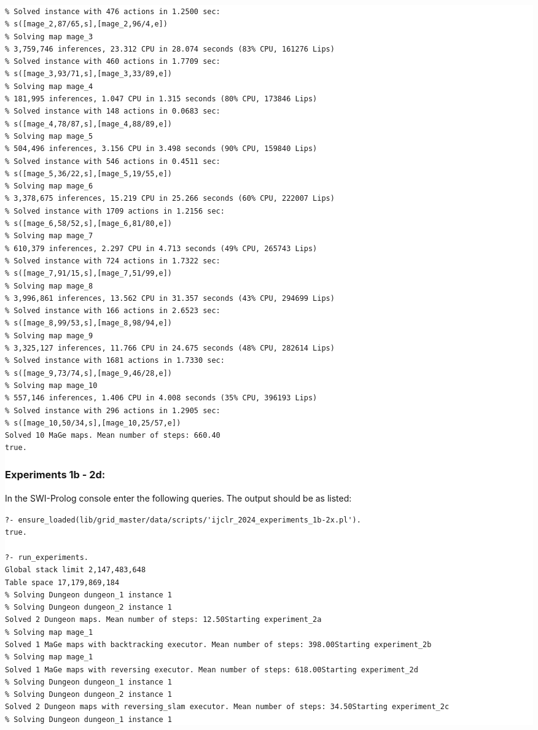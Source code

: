 ```
% Solved instance with 476 actions in 1.2500 sec: 
% s([mage_2,87/65,s],[mage_2,96/4,e])
% Solving map mage_3
% 3,759,746 inferences, 23.312 CPU in 28.074 seconds (83% CPU, 161276 Lips)
% Solved instance with 460 actions in 1.7709 sec: 
% s([mage_3,93/71,s],[mage_3,33/89,e])
% Solving map mage_4
% 181,995 inferences, 1.047 CPU in 1.315 seconds (80% CPU, 173846 Lips)
% Solved instance with 148 actions in 0.0683 sec: 
% s([mage_4,78/87,s],[mage_4,88/89,e])
% Solving map mage_5
% 504,496 inferences, 3.156 CPU in 3.498 seconds (90% CPU, 159840 Lips)
% Solved instance with 546 actions in 0.4511 sec: 
% s([mage_5,36/22,s],[mage_5,19/55,e])
% Solving map mage_6
% 3,378,675 inferences, 15.219 CPU in 25.266 seconds (60% CPU, 222007 Lips)
% Solved instance with 1709 actions in 1.2156 sec: 
% s([mage_6,58/52,s],[mage_6,81/80,e])
% Solving map mage_7
% 610,379 inferences, 2.297 CPU in 4.713 seconds (49% CPU, 265743 Lips)
% Solved instance with 724 actions in 1.7322 sec: 
% s([mage_7,91/15,s],[mage_7,51/99,e])
% Solving map mage_8
% 3,996,861 inferences, 13.562 CPU in 31.357 seconds (43% CPU, 294699 Lips)
% Solved instance with 166 actions in 2.6523 sec: 
% s([mage_8,99/53,s],[mage_8,98/94,e])
% Solving map mage_9
% 3,325,127 inferences, 11.766 CPU in 24.675 seconds (48% CPU, 282614 Lips)
% Solved instance with 1681 actions in 1.7330 sec: 
% s([mage_9,73/74,s],[mage_9,46/28,e])
% Solving map mage_10
% 557,146 inferences, 1.406 CPU in 4.008 seconds (35% CPU, 396193 Lips)
% Solved instance with 296 actions in 1.2905 sec: 
% s([mage_10,50/34,s],[mage_10,25/57,e])
Solved 10 MaGe maps. Mean number of steps: 660.40
true.

```

### Experiments 1b - 2d:

In the SWI-Prolog console enter the following queries. The output should be as
listed:


```
?- ensure_loaded(lib/grid_master/data/scripts/'ijclr_2024_experiments_1b-2x.pl').
true.

?- run_experiments.
Global stack limit 2,147,483,648
Table space 17,179,869,184
% Solving Dungeon dungeon_1 instance 1
% Solving Dungeon dungeon_2 instance 1
Solved 2 Dungeon maps. Mean number of steps: 12.50Starting experiment_2a
% Solving map mage_1
Solved 1 MaGe maps with backtracking executor. Mean number of steps: 398.00Starting experiment_2b
% Solving map mage_1
Solved 1 MaGe maps with reversing executor. Mean number of steps: 618.00Starting experiment_2d
% Solving Dungeon dungeon_1 instance 1
% Solving Dungeon dungeon_2 instance 1
Solved 2 Dungeon maps with reversing_slam executor. Mean number of steps: 34.50Starting experiment_2c
% Solving Dungeon dungeon_1 instance 1
```